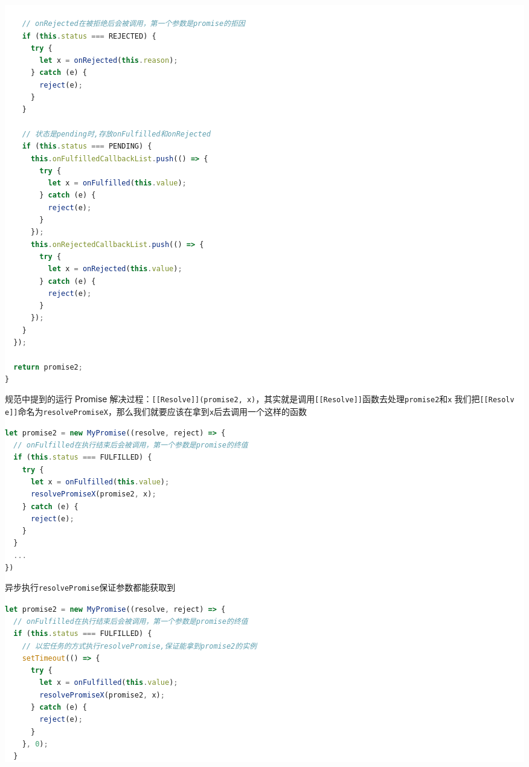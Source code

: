 ```javascript

    // onRejected在被拒绝后会被调用，第一个参数是promise的拒因
    if (this.status === REJECTED) {
      try {
        let x = onRejected(this.reason);
      } catch (e) {
        reject(e);
      }
    }

    // 状态是pending时,存放onFulfilled和onRejected
    if (this.status === PENDING) {
      this.onFulfilledCallbackList.push(() => {
        try {
          let x = onFulfilled(this.value);
        } catch (e) {
          reject(e);
        }
      });
      this.onRejectedCallbackList.push(() => {
        try {
          let x = onRejected(this.value);
        } catch (e) {
          reject(e);
        }
      });
    }
  });

  return promise2;
}
```
规范中提到的运行 Promise 解决过程：`[[Resolve]](promise2, x)`，其实就是调用`[[Resolve]]`函数去处理`promise2`和`x`
我们把`[[Resolve]]`命名为`resolvePromiseX`，那么我们就要应该在拿到`x`后去调用一个这样的函数
```javascript
let promise2 = new MyPromise((resolve, reject) => {
  // onFulfilled在执行结束后会被调用，第一个参数是promise的终值
  if (this.status === FULFILLED) {
    try {
      let x = onFulfilled(this.value);
      resolvePromiseX(promise2, x);
    } catch (e) {
      reject(e);
    }
  }
  ...
})
```
异步执行`resolvePromise`保证参数都能获取到
```javascript
let promise2 = new MyPromise((resolve, reject) => {
  // onFulfilled在执行结束后会被调用，第一个参数是promise的终值
  if (this.status === FULFILLED) {
    // 以宏任务的方式执行resolvePromise,保证能拿到promise2的实例
    setTimeout(() => {
      try {
        let x = onFulfilled(this.value);
        resolvePromiseX(promise2, x);
      } catch (e) {
        reject(e);
      }
    }, 0);
  }

```